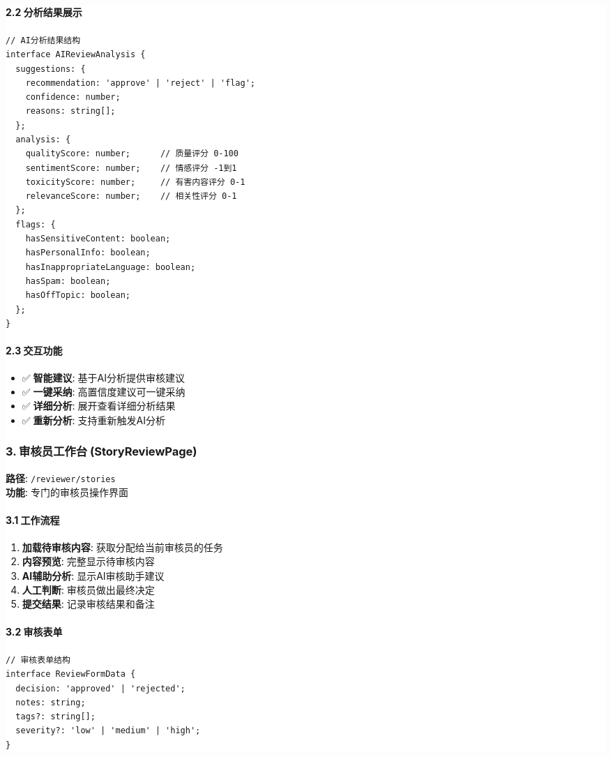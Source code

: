 #### 2.2 分析结果展示
```tsx
// AI分析结果结构
interface AIReviewAnalysis {
  suggestions: {
    recommendation: 'approve' | 'reject' | 'flag';
    confidence: number;
    reasons: string[];
  };
  analysis: {
    qualityScore: number;      // 质量评分 0-100
    sentimentScore: number;    // 情感评分 -1到1
    toxicityScore: number;     // 有害内容评分 0-1
    relevanceScore: number;    // 相关性评分 0-1
  };
  flags: {
    hasSensitiveContent: boolean;
    hasPersonalInfo: boolean;
    hasInappropriateLanguage: boolean;
    hasSpam: boolean;
    hasOffTopic: boolean;
  };
}
```

#### 2.3 交互功能
- ✅ **智能建议**: 基于AI分析提供审核建议
- ✅ **一键采纳**: 高置信度建议可一键采纳
- ✅ **详细分析**: 展开查看详细分析结果
- ✅ **重新分析**: 支持重新触发AI分析

### 3. 审核员工作台 (StoryReviewPage)

**路径**: `/reviewer/stories`  
**功能**: 专门的审核员操作界面

#### 3.1 工作流程
1. **加载待审核内容**: 获取分配给当前审核员的任务
2. **内容预览**: 完整显示待审核内容
3. **AI辅助分析**: 显示AI审核助手建议
4. **人工判断**: 审核员做出最终决定
5. **提交结果**: 记录审核结果和备注

#### 3.2 审核表单
```tsx
// 审核表单结构
interface ReviewFormData {
  decision: 'approved' | 'rejected';
  notes: string;
  tags?: string[];
  severity?: 'low' | 'medium' | 'high';
}
```
